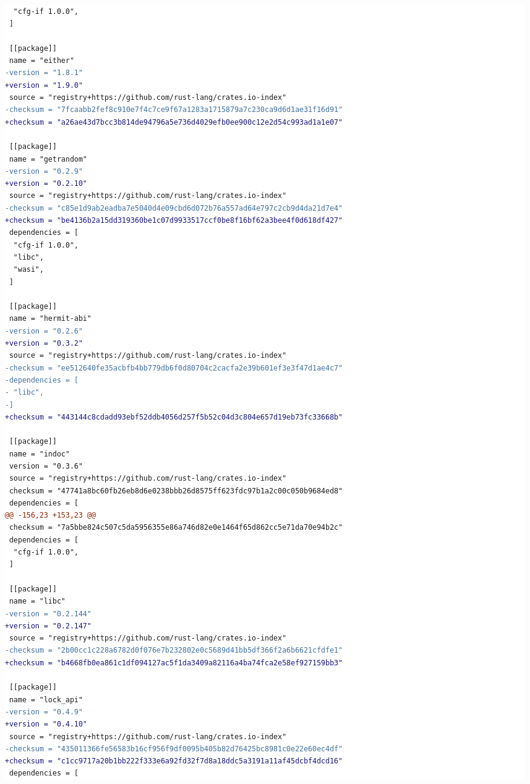 ```diff
  "cfg-if 1.0.0",
 ]
 
 [[package]]
 name = "either"
-version = "1.8.1"
+version = "1.9.0"
 source = "registry+https://github.com/rust-lang/crates.io-index"
-checksum = "7fcaabb2fef8c910e7f4c7ce9f67a1283a1715879a7c230ca9d6d1ae31f16d91"
+checksum = "a26ae43d7bcc3b814de94796a5e736d4029efb0ee900c12e2d54c993ad1a1e07"
 
 [[package]]
 name = "getrandom"
-version = "0.2.9"
+version = "0.2.10"
 source = "registry+https://github.com/rust-lang/crates.io-index"
-checksum = "c85e1d9ab2eadba7e5040d4e09cbd6d072b76a557ad64e797c2cb9d4da21d7e4"
+checksum = "be4136b2a15dd319360be1c07d9933517ccf0be8f16bf62a3bee4f0d618df427"
 dependencies = [
  "cfg-if 1.0.0",
  "libc",
  "wasi",
 ]
 
 [[package]]
 name = "hermit-abi"
-version = "0.2.6"
+version = "0.3.2"
 source = "registry+https://github.com/rust-lang/crates.io-index"
-checksum = "ee512640fe35acbfb4bb779db6f0d80704c2cacfa2e39b601ef3e3f47d1ae4c7"
-dependencies = [
- "libc",
-]
+checksum = "443144c8cdadd93ebf52ddb4056d257f5b52c04d3c804e657d19eb73fc33668b"
 
 [[package]]
 name = "indoc"
 version = "0.3.6"
 source = "registry+https://github.com/rust-lang/crates.io-index"
 checksum = "47741a8bc60fb26eb8d6e0238bbb26d8575ff623fdc97b1a2c00c050b9684ed8"
 dependencies = [
@@ -156,23 +153,23 @@
 checksum = "7a5bbe824c507c5da5956355e86a746d82e0e1464f65d862cc5e71da70e94b2c"
 dependencies = [
  "cfg-if 1.0.0",
 ]
 
 [[package]]
 name = "libc"
-version = "0.2.144"
+version = "0.2.147"
 source = "registry+https://github.com/rust-lang/crates.io-index"
-checksum = "2b00cc1c228a6782d0f076e7b232802e0c5689d41bb5df366f2a6b6621cfdfe1"
+checksum = "b4668fb0ea861c1df094127ac5f1da3409a82116a4ba74fca2e58ef927159bb3"
 
 [[package]]
 name = "lock_api"
-version = "0.4.9"
+version = "0.4.10"
 source = "registry+https://github.com/rust-lang/crates.io-index"
-checksum = "435011366fe56583b16cf956f9df0095b405b82d76425bc8981c0e22e60ec4df"
+checksum = "c1cc9717a20b1bb222f333e6a92fd32f7d8a18ddc5a3191a11af45dcbf4dcd16"
 dependencies = [
```